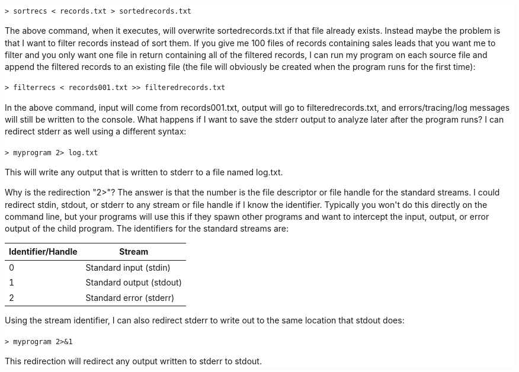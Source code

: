     > sortrecs < records.txt > sortedrecords.txt

The above command, when it executes, will overwrite sortedrecords.txt if that file already exists. Instead maybe the problem is that I want to filter records instead of sort them. If you give me 100 files of records containing sales leads that you want me to filter and you only want one file in return containing all of the filtered records, I can run my program on each source file and append the filtered records to an existing file (the file will obviously be created when the program runs for the first time):

    > filterrecs < records001.txt >> filteredrecords.txt

In the above command, input will come from records001.txt, output will go to filteredrecords.txt, and errors/tracing/log messages will still be written to the console. What happens if I want to save the stderr output to analyze later after the program runs? I can redirect stderr as well using a different syntax:

    > myprogram 2> log.txt

This will write any output that is written to stderr to a file named log.txt.

Why is the redirection "2>"? The answer is that the number is the file descriptor or file handle for the standard streams. I could redirect stdin, stdout, or stderr to any stream or file handle if I know the identifier. Typically you won't do this directly on the command line, but your programs will use this if they spawn other programs and want to intercept the input, output, or error output of the child program. The identifiers for the standard streams are:

<table class="table table-bordered">
	<thead>
		<tr>
			<th>Identifier/Handle</th>
			<th>Stream</th>
		</tr>
	</thead>
	<tbody>
		<tr>
			<td>0</td>
			<td>Standard input (stdin)</td>
		</tr>
		<tr>
			<td>1</td>
			<td>Standard output (stdout)</td>
		</tr>
		<tr>
			<td>2</td>
			<td>Standard error (stderr)</td>
		</tr>
	</tbody>
</table>

Using the stream identifier, I can also redirect stderr to write out to the same location that stdout does:

    > myprogram 2>&1

This redirection will redirect any output written to stderr to stdout.
